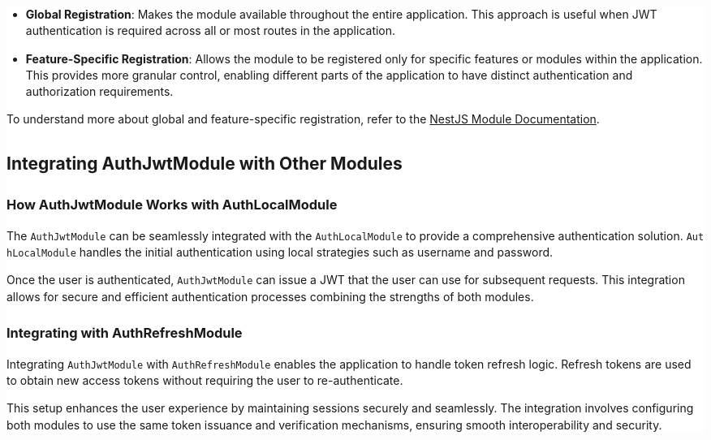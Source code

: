 - **Global Registration**: Makes the module available throughout the entire
application. This approach is useful when JWT authentication is required across
all or most routes in the application.

- **Feature-Specific Registration**: Allows the module to be registered only
for specific features or modules within the application. This provides more
granular control, enabling different parts of the application to have distinct
authentication and authorization requirements.

To understand more about global and feature-specific registration, refer to the
[NestJS Module Documentation](https://docs.nestjs.com/modules#global-modules).

## Integrating AuthJwtModule with Other Modules

### How AuthJwtModule Works with AuthLocalModule

The `AuthJwtModule` can be seamlessly integrated with the
`AuthLocalModule` to provide a comprehensive authentication solution.
`AuthLocalModule` handles the initial authentication using local strategies
such as username and password.

Once the user is authenticated, `AuthJwtModule` can issue a JWT that the
user can use for subsequent requests. This integration allows for secure and
efficient authentication processes combining the strengths of both modules.

### Integrating with AuthRefreshModule

Integrating `AuthJwtModule` with `AuthRefreshModule` enables the
application to handle token refresh logic. Refresh tokens are used to obtain
new access tokens without requiring the user to re-authenticate.

This setup enhances the user experience by maintaining sessions securely and
seamlessly. The integration involves configuring both modules to use the same
token issuance and verification mechanisms, ensuring smooth interoperability
and security.
